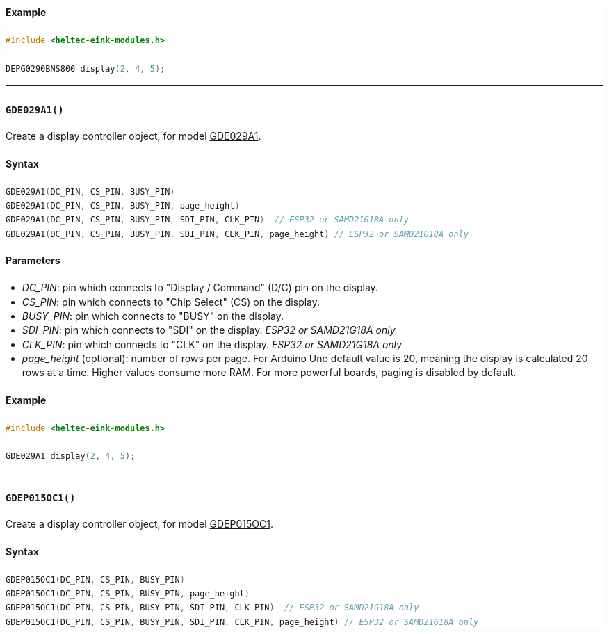 #### Example

```cpp
#include <heltec-eink-modules.h>

DEPG0290BNS800 display(2, 4, 5);
```

___
### `GDE029A1()`

Create a display controller object, for model [GDE029A1](/docs/README.md#29-inch-e‑ink-display-v2).

#### Syntax

```cpp
GDE029A1(DC_PIN, CS_PIN, BUSY_PIN)
GDE029A1(DC_PIN, CS_PIN, BUSY_PIN, page_height)
GDE029A1(DC_PIN, CS_PIN, BUSY_PIN, SDI_PIN, CLK_PIN)  // ESP32 or SAMD21G18A only
GDE029A1(DC_PIN, CS_PIN, BUSY_PIN, SDI_PIN, CLK_PIN, page_height) // ESP32 or SAMD21G18A only
```

#### Parameters

* _DC_PIN_: pin which connects to "Display / Command" (D/C) pin on the display.
* _CS_PIN_: pin which connects to "Chip Select" (CS) on the display.
* _BUSY_PIN_: pin which connects to "BUSY" on the display.
* _SDI_PIN_: pin which connects to "SDI" on the display. *ESP32 or SAMD21G18A only*
* _CLK_PIN_: pin which connects to "CLK" on the display. *ESP32 or SAMD21G18A only*
* _page\_height_ (optional): number of rows per page. For Arduino Uno default value is 20, meaning the display is calculated 20 rows at a time. Higher values consume more RAM. For more powerful boards, paging is disabled by default.

#### Example

```cpp
#include <heltec-eink-modules.h>

GDE029A1 display(2, 4, 5);
```

___
### `GDEP015OC1()`

Create a display controller object, for model [GDEP015OC1](/docs/README.md#154-inch-e-ink-display-v2).

#### Syntax

```cpp
GDEP015OC1(DC_PIN, CS_PIN, BUSY_PIN)
GDEP015OC1(DC_PIN, CS_PIN, BUSY_PIN, page_height)
GDEP015OC1(DC_PIN, CS_PIN, BUSY_PIN, SDI_PIN, CLK_PIN)  // ESP32 or SAMD21G18A only
GDEP015OC1(DC_PIN, CS_PIN, BUSY_PIN, SDI_PIN, CLK_PIN, page_height) // ESP32 or SAMD21G18A only
```
